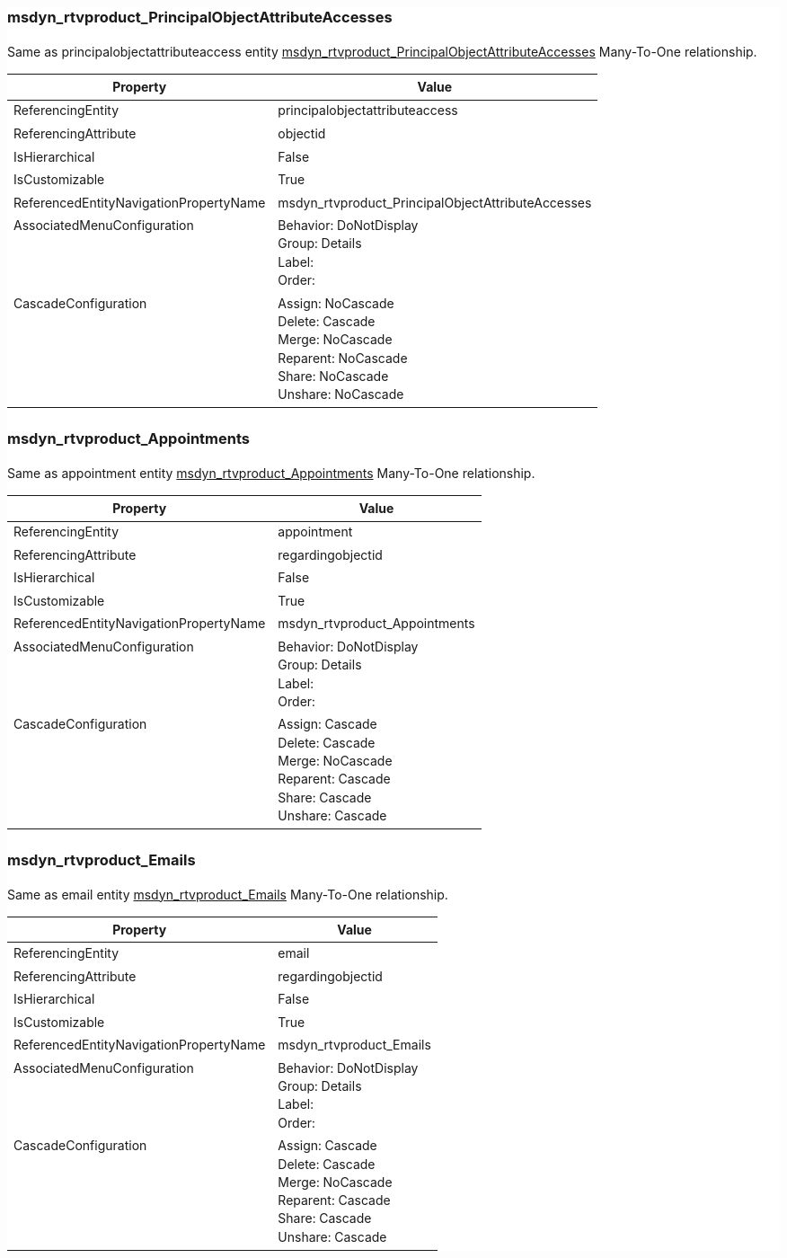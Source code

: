 
### <a name="BKMK_msdyn_rtvproduct_PrincipalObjectAttributeAccesses"></a> msdyn_rtvproduct_PrincipalObjectAttributeAccesses

Same as principalobjectattributeaccess entity [msdyn_rtvproduct_PrincipalObjectAttributeAccesses](principalobjectattributeaccess.md#BKMK_msdyn_rtvproduct_PrincipalObjectAttributeAccesses) Many-To-One relationship.

|Property|Value|
|--------|-----|
|ReferencingEntity|principalobjectattributeaccess|
|ReferencingAttribute|objectid|
|IsHierarchical|False|
|IsCustomizable|True|
|ReferencedEntityNavigationPropertyName|msdyn_rtvproduct_PrincipalObjectAttributeAccesses|
|AssociatedMenuConfiguration|Behavior: DoNotDisplay<br />Group: Details<br />Label: <br />Order: |
|CascadeConfiguration|Assign: NoCascade<br />Delete: Cascade<br />Merge: NoCascade<br />Reparent: NoCascade<br />Share: NoCascade<br />Unshare: NoCascade|


### <a name="BKMK_msdyn_rtvproduct_Appointments"></a> msdyn_rtvproduct_Appointments

Same as appointment entity [msdyn_rtvproduct_Appointments](appointment.md#BKMK_msdyn_rtvproduct_Appointments) Many-To-One relationship.

|Property|Value|
|--------|-----|
|ReferencingEntity|appointment|
|ReferencingAttribute|regardingobjectid|
|IsHierarchical|False|
|IsCustomizable|True|
|ReferencedEntityNavigationPropertyName|msdyn_rtvproduct_Appointments|
|AssociatedMenuConfiguration|Behavior: DoNotDisplay<br />Group: Details<br />Label: <br />Order: |
|CascadeConfiguration|Assign: Cascade<br />Delete: Cascade<br />Merge: NoCascade<br />Reparent: Cascade<br />Share: Cascade<br />Unshare: Cascade|


### <a name="BKMK_msdyn_rtvproduct_Emails"></a> msdyn_rtvproduct_Emails

Same as email entity [msdyn_rtvproduct_Emails](email.md#BKMK_msdyn_rtvproduct_Emails) Many-To-One relationship.

|Property|Value|
|--------|-----|
|ReferencingEntity|email|
|ReferencingAttribute|regardingobjectid|
|IsHierarchical|False|
|IsCustomizable|True|
|ReferencedEntityNavigationPropertyName|msdyn_rtvproduct_Emails|
|AssociatedMenuConfiguration|Behavior: DoNotDisplay<br />Group: Details<br />Label: <br />Order: |
|CascadeConfiguration|Assign: Cascade<br />Delete: Cascade<br />Merge: NoCascade<br />Reparent: Cascade<br />Share: Cascade<br />Unshare: Cascade|